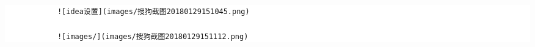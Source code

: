                 ![idea设置](images/搜狗截图20180129151045.png)
                
                ![images/](images/搜狗截图20180129151112.png)